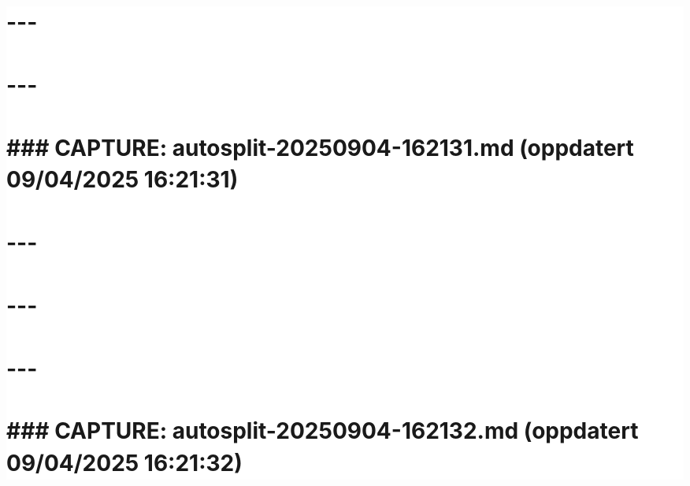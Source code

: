 #

# ---

#

#

#

# ---

#

#

#

#

#

# \### CAPTURE: autosplit-20250904-162131.md (oppdatert 09/04/2025 16:21:31)

# ---

#

#

# ---

#

#

#

# ---

#

#

#

#

#

# \### CAPTURE: autosplit-20250904-162132.md (oppdatert 09/04/2025 16:21:32)
